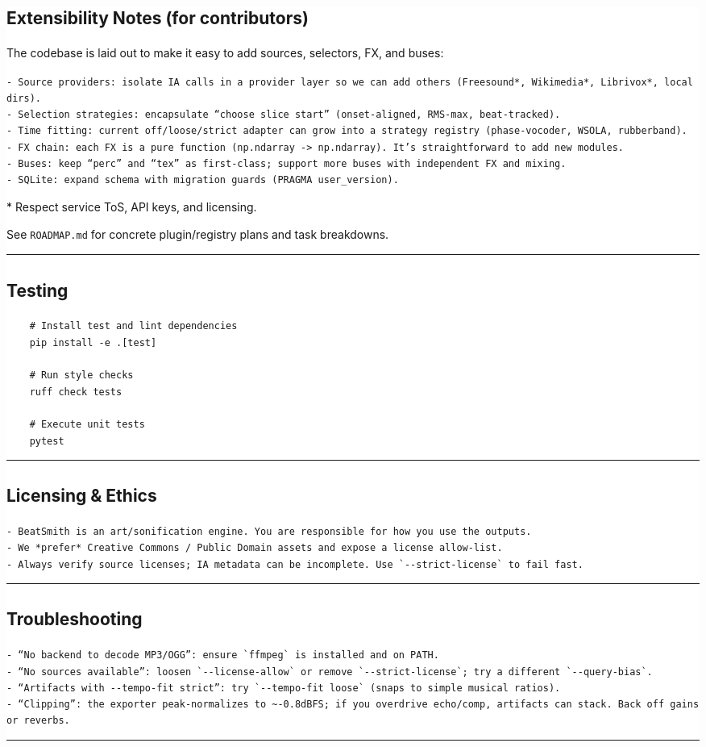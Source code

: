 
## Extensibility Notes (for contributors)
The codebase is laid out to make it easy to add sources, selectors, FX, and buses:

	- Source providers: isolate IA calls in a provider layer so we can add others (Freesound*, Wikimedia*, Librivox*, local dirs).
	- Selection strategies: encapsulate “choose slice start” (onset-aligned, RMS-max, beat-tracked).
	- Time fitting: current off/loose/strict adapter can grow into a strategy registry (phase-vocoder, WSOLA, rubberband).
	- FX chain: each FX is a pure function (np.ndarray -> np.ndarray). It’s straightforward to add new modules.
	- Buses: keep “perc” and “tex” as first-class; support more buses with independent FX and mixing.
	- SQLite: expand schema with migration guards (PRAGMA user_version).

\* Respect service ToS, API keys, and licensing.

See `ROADMAP.md` for concrete plugin/registry plans and task breakdowns.

---

## Testing
        # Install test and lint dependencies
        pip install -e .[test]

        # Run style checks
        ruff check tests

        # Execute unit tests
        pytest

---

## Licensing & Ethics
	- BeatSmith is an art/sonification engine. You are responsible for how you use the outputs.
	- We *prefer* Creative Commons / Public Domain assets and expose a license allow-list.
	- Always verify source licenses; IA metadata can be incomplete. Use `--strict-license` to fail fast.

---

## Troubleshooting
	- “No backend to decode MP3/OGG”: ensure `ffmpeg` is installed and on PATH.
	- “No sources available”: loosen `--license-allow` or remove `--strict-license`; try a different `--query-bias`.
	- “Artifacts with --tempo-fit strict”: try `--tempo-fit loose` (snaps to simple musical ratios).
	- “Clipping”: the exporter peak-normalizes to ~-0.8dBFS; if you overdrive echo/comp, artifacts can stack. Back off gains or reverbs.

---
